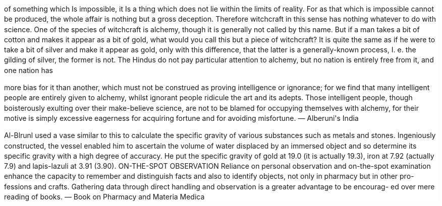 of something which Is impossible, it Is 
a thing which does not lie within the 
limits of reality. For as that which is 
impossible cannot be produced, the 
whole affair is nothing but a gross 
deception. Therefore witchcraft in this 
sense has nothing whatever to do with 
science. 
One of the species of witchcraft is 
alchemy, though it is generally not called 
by this name. But if a man takes a 
bit of cotton and makes it appear as 
a bit of gold, what would you call this 
but a piece of witchcraft? It is quite 
the same as if he were to take a bit 
of silver and make it appear as gold, 
only with this difference, that the latter 
is a generally-known process, I. e. the 
gilding of silver, the former is not. 
The Hindus do not pay particular 
attention to alchemy, but no nation is 
entirely free from it, and one nation has 
  
more bias for it than another, which 
must not be construed as proving 
intelligence or ignorance; for we find 
that many intelligent people are entirely 
given to alchemy, whilst ignorant people 
ridicule the art and its adepts. Those 
intelligent people, though boisterously 
exulting over their make-believe science, 
are not to be blamed for occupying 
themselves with alchemy, for their 
motive is simply excessive eagerness 
for acquiring fortune and for avoiding 
misfortune. 
— Alberuni's India 
  
  
Al-Blrunl used a vase similar 
to this to calculate the specific 
gravity of various substances 
such as metals and stones. 
Ingeniously constructed, the 
vessel enabled him to ascertain 
the volume of water displaced 
by an immersed object and so 
determine its specific gravity 
with a high degree of accuracy. 
He put the specific gravity of 
gold at 19.0 (it is actually 19.3), 
iron at 7.92 (actually 7.9) and 
lapis-lazuli at 3.91 (3.90). 
ON-THE-SPOT OBSERVATION 
Reliance on personal observation and 
on-the-spot examination enhance the 
capacity to remember and distinguish 
facts and also to identify objects, not 
only in pharmacy but in other pro- 
fessions and crafts. Gathering data 
through direct handling and observation 
is a greater advantage to be encourag- 
ed over mere reading of books. 
— Book on Pharmacy 
and Materia Medica 